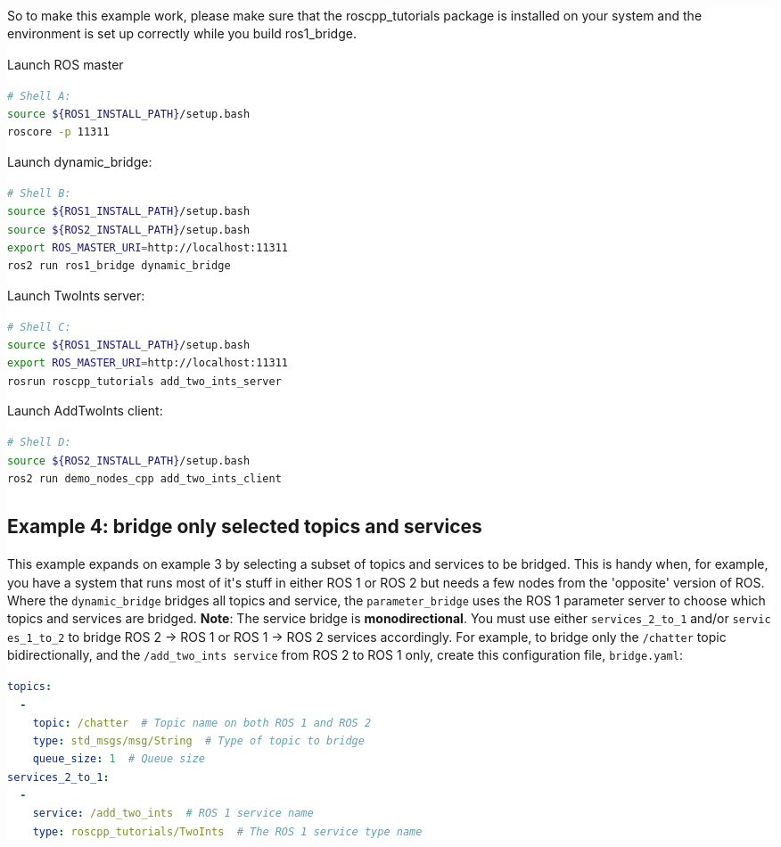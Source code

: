 So to make this example work, please make sure that the roscpp_tutorials package
is installed on your system and the environment is set up correctly while you build ros1_bridge.

Launch ROS master

```bash
# Shell A:
source ${ROS1_INSTALL_PATH}/setup.bash
roscore -p 11311
```

Launch dynamic_bridge:

```bash
# Shell B:
source ${ROS1_INSTALL_PATH}/setup.bash
source ${ROS2_INSTALL_PATH}/setup.bash
export ROS_MASTER_URI=http://localhost:11311
ros2 run ros1_bridge dynamic_bridge
```

Launch TwoInts server:

```bash
# Shell C:
source ${ROS1_INSTALL_PATH}/setup.bash
export ROS_MASTER_URI=http://localhost:11311
rosrun roscpp_tutorials add_two_ints_server
```

Launch AddTwoInts client:

```bash
# Shell D:
source ${ROS2_INSTALL_PATH}/setup.bash
ros2 run demo_nodes_cpp add_two_ints_client
```

## Example 4: bridge only selected topics and services
This example expands on example 3 by selecting a subset of topics and services to be bridged.
This is handy when, for example, you have a system that runs most of it's stuff in either ROS 1 or ROS 2 but needs a few nodes from the 'opposite' version of ROS.
Where the `dynamic_bridge` bridges all topics and service, the `parameter_bridge` uses the ROS 1 parameter server to choose which topics and services are bridged.
**Note**: The service bridge is **monodirectional**. You must use either `services_2_to_1` and/or `services_1_to_2` to bridge ROS 2 -> ROS 1 or ROS 1 -> ROS 2 services accordingly.
For example, to bridge only the `/chatter` topic bidirectionally, and the `/add_two_ints service` from ROS 2 to ROS 1 only, create this configuration file, `bridge.yaml`:

```yaml
topics:
  -
    topic: /chatter  # Topic name on both ROS 1 and ROS 2
    type: std_msgs/msg/String  # Type of topic to bridge
    queue_size: 1  # Queue size
services_2_to_1:
  -
    service: /add_two_ints  # ROS 1 service name
    type: roscpp_tutorials/TwoInts  # The ROS 1 service type name
```
